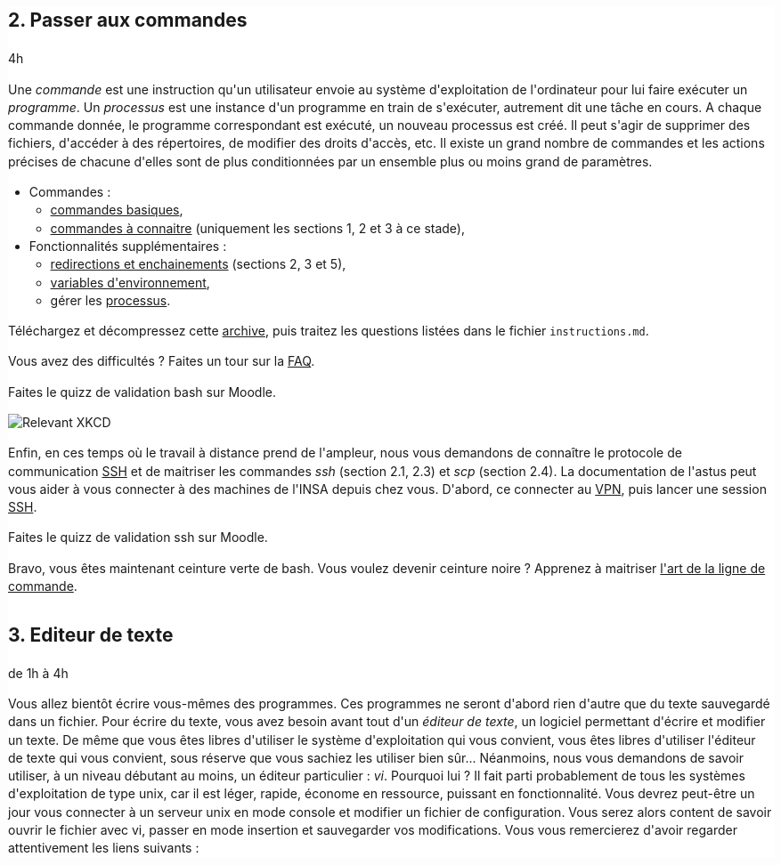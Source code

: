 ## 2. Passer aux commandes

4h

Une *commande* est une instruction qu'un utilisateur envoie au système d'exploitation de l'ordinateur pour lui faire exécuter un *programme*. Un *processus* est une instance d'un programme en train de s'exécuter, autrement dit une tâche en cours. A chaque commande donnée, le programme correspondant est exécuté, un nouveau processus est créé. Il peut s'agir de supprimer des fichiers, d'accéder à des répertoires, de modifier des droits d'accès, etc. Il existe un grand nombre de commandes et les actions précises de chacune d'elles sont de plus conditionnées par un ensemble plus ou moins grand de paramètres.

- Commandes : 
  - [commandes basiques](https://doc.ubuntu-fr.org/tutoriel/console_ligne_de_commande),
  - [commandes à connaitre](https://doc.ubuntu-fr.org/commande_shell) (uniquement les sections 1, 2 et 3 à ce stade),
- Fonctionnalités supplémentaires : 
  - [redirections et enchainements](https://doc.ubuntu-fr.org/projets/ecole/scripting/initiation_au_shell) (sections 2, 3 et 5),
  - [variables d'environnement](https://doc.ubuntu-fr.org/variables_d_environnement),
  - gérer les [processus](https://www.tuteurs.ens.fr/unix/processus.html).

Téléchargez et décompressez cette [archive](bash/bash_exercises.tar.bz2), puis traitez les questions listées dans le fichier `instructions.md`.

Vous avez des difficultés ? Faites un tour sur la [FAQ](FAQ.md). 

Faites le quizz de validation bash sur Moodle.

![Relevant XKCD](https://imgs.xkcd.com/comics/tar.png)

Enfin, en ces temps où le travail à distance prend de l'ampleur, nous vous demandons de connaître le protocole de communication [SSH](https://doc.ubuntu-fr.org/ssh) et de maitriser les commandes *ssh* (section 2.1, 2.3) et *scp* (section 2.4). La documentation de l'astus peut vous aider à vous connecter à des machines de l'INSA depuis chez vous. D'abord, ce connecter au [VPN](https://tcastus.github.io/TChelp/Travailler_a_distance/2-VPN.html), puis lancer une session [SSH](https://tcastus.github.io/TChelp/Travailler_a_distance/3-ConnexionDistanteSSH.html).

Faites le quizz de validation ssh sur Moodle.

Bravo, vous êtes maintenant ceinture verte de bash. Vous voulez devenir ceinture noire ? Apprenez à maitriser [l'art de la ligne de commande](https://github.com/jlevy/the-art-of-command-line/blob/master/README-fr.md).

## 3. Editeur de texte

de 1h à 4h

Vous allez bientôt écrire vous-mêmes des programmes. Ces programmes ne seront d'abord rien d'autre que du texte sauvegardé dans un fichier. Pour écrire du texte, vous avez besoin avant tout d'un *éditeur de texte*, un logiciel permettant d'écrire et modifier un texte. De même que vous êtes libres d'utiliser le système d'exploitation qui vous convient, vous êtes libres d'utiliser l'éditeur de texte qui vous convient, sous réserve que vous sachiez les utiliser bien sûr... Néanmoins, nous vous demandons de savoir utiliser, à un niveau débutant au moins, un éditeur particulier : *vi*. Pourquoi lui ? Il fait parti probablement de tous les systèmes d'exploitation de type unix, car il est léger, rapide, économe en ressource, puissant en fonctionnalité. Vous devrez peut-être un jour vous connecter à un serveur unix en mode console et modifier un fichier de configuration. Vous serez alors content de savoir ouvrir le fichier avec vi, passer en mode insertion et sauvegarder vos modifications. Vous vous remercierez d'avoir regarder attentivement les liens suivants : 
